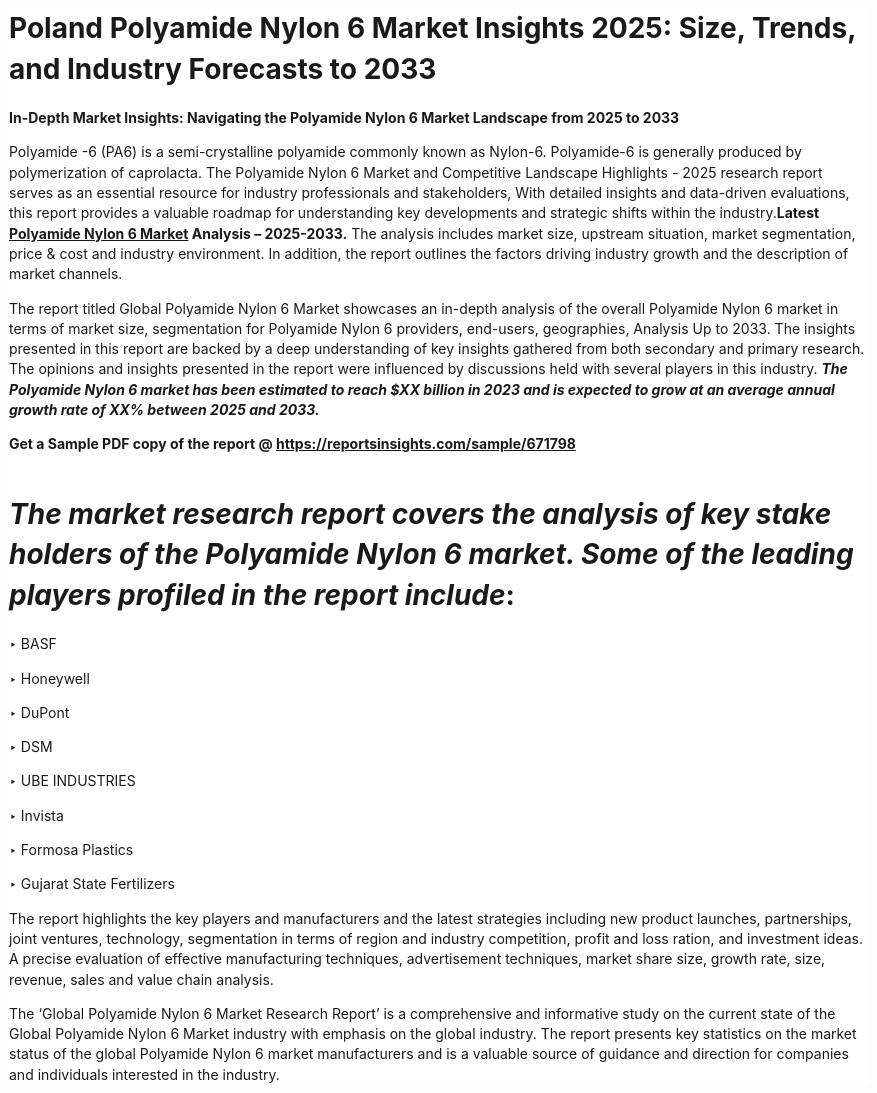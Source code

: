 # Poland Polyamide Nylon 6 Market Insights 2025: Size, Trends, and Industry Forecasts to 2033

<strong>In-Depth Market Insights: Navigating the Polyamide Nylon 6 Market Landscape from 2025 to 2033</strong></p>

Polyamide -6 (PA6) is a semi-crystalline polyamide commonly known as Nylon-6. Polyamide-6 is generally produced by polymerization of caprolacta. The Polyamide Nylon 6 Market and Competitive Landscape Highlights - 2025 research report serves as an essential resource for industry professionals and stakeholders, With detailed insights and data-driven evaluations, this report provides a valuable roadmap for understanding key developments and strategic shifts within the industry.<strong>Latest <a href=https://www.reportsinsights.com/sample/671798>Polyamide Nylon 6 Market</a> Analysis – 2025-2033.</strong>  The analysis includes market size, upstream situation, market segmentation, price & cost and industry environment. In addition, the report outlines the factors driving industry growth and the description of market channels.

The report titled Global Polyamide Nylon 6 Market showcases an in-depth analysis of the overall Polyamide Nylon 6 market in terms of market size, segmentation for Polyamide Nylon 6 providers, end-users, geographies, Analysis Up to 2033. The insights presented in this report are backed by a deep understanding of key insights gathered from both secondary and primary research. The opinions and insights presented in the report were influenced by discussions held with several players in this industry. <strong><em>The Polyamide Nylon 6 market has been estimated to reach $XX billion in 2023 and is expected to grow at an average annual growth rate of XX% between 2025 and 2033.</em></strong>

<strong>Get a Sample PDF copy of the report @ <a href=https://reportsinsights.com/sample/671798>https://reportsinsights.com/sample/671798</a></strong>

# <strong><em>The market research report covers the analysis of key stake holders of the Polyamide Nylon 6 market. Some of the leading players profiled in the report include</em></strong>: 

‣ BASF

‣ Honeywell

‣ DuPont

‣ DSM

‣ UBE INDUSTRIES

‣ Invista

‣ Formosa Plastics

‣ Gujarat State Fertilizers

The report highlights the key players and manufacturers and the latest strategies including new product launches, partnerships, joint ventures, technology, segmentation in terms of region and industry competition, profit and loss ration, and investment ideas. A precise evaluation of effective manufacturing techniques, advertisement techniques, market share size, growth rate, size, revenue, sales and value chain analysis.

The ‘Global Polyamide Nylon 6 Market Research Report’ is a comprehensive and informative study on the current state of the Global Polyamide Nylon 6 Market industry with emphasis on the global industry. The report presents key statistics on the market status of the global Polyamide Nylon 6 market manufacturers and is a valuable source of guidance and direction for companies and individuals interested in the industry.
